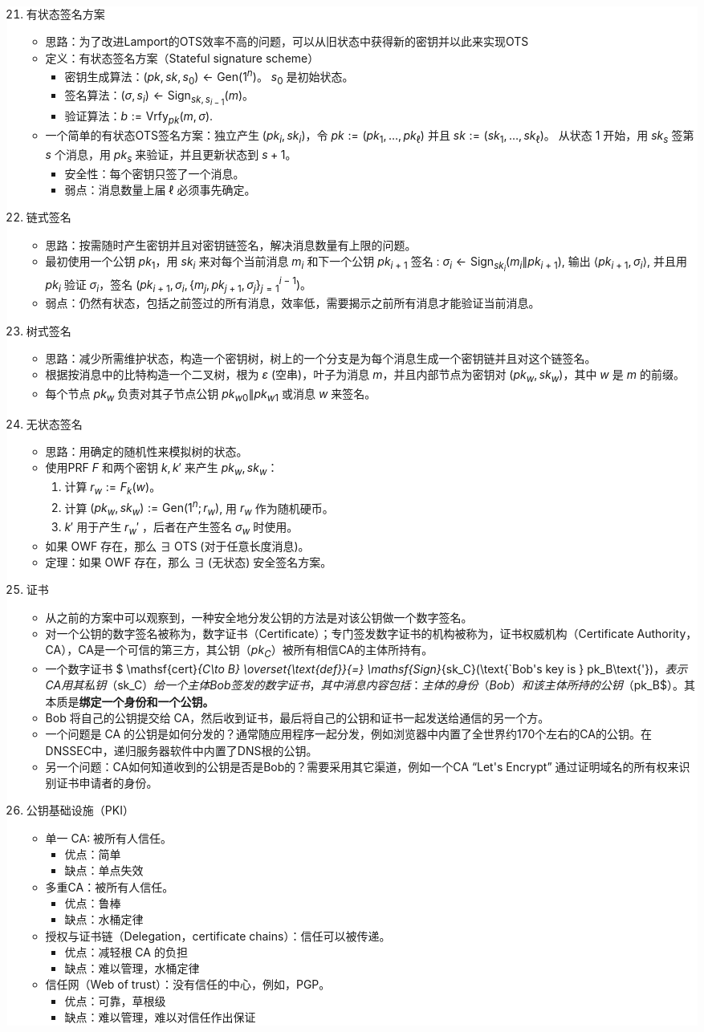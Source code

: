 21. 有状态签名方案

    - 思路：为了改进Lamport的OTS效率不高的问题，可以从旧状态中获得新的密钥并以此来实现OTS
    - 定义：有状态签名方案（Stateful signature scheme）
      - 密钥生成算法：$(pk,sk,s_0) \gets \mathsf{Gen}(1^n)$。 $s_0$ 是初始状态。
      - 签名算法：$(\sigma,s_i) \gets \mathsf{Sign}_{sk,s_{i-1}}(m)$。
      - 验证算法：$b:= \mathsf{Vrfy}_{pk}(m,\sigma)$.
    - 一个简单的有状态OTS签名方案：独立产生 $(pk_i,sk_i)$，令 $pk := (pk_1,\dotsc,pk_{\ell})$ 并且 $sk := (sk_1,\dotsc,sk_{\ell})$。 从状态 $1$ 开始，用 $sk_s$ 签第 $s$ 个消息，用 $pk_s$ 来验证，并且更新状态到 $s+1$。
      - 安全性：每个密钥只签了一个消息。
      - 弱点：消息数量上届 $\ell$ 必须事先确定。

22. 链式签名

    - 思路：按需随时产生密钥并且对密钥链签名，解决消息数量有上限的问题。
    - 最初使用一个公钥 $pk_1$，用 $sk_i$ 来对每个当前消息 $m_i$ 和下一个公钥 $pk_{i+1}$ 签名 : $\sigma_i \gets \mathsf{Sign}_{sk_i}(m_i\| pk_{i+1}),$ 输出 $\langle pk_{i+1},\sigma_i \rangle$, 并且用 $pk_i$ 验证 $\sigma_i$，签名 $(pk_{i+1},\sigma_i,\{m_j,pk_{j+1},\sigma_j\}^{i-1}_{j=1})$。
    - 弱点：仍然有状态，包括之前签过的所有消息，效率低，需要揭示之前所有消息才能验证当前消息。

23. 树式签名

    - 思路：减少所需维护状态，构造一个密钥树，树上的一个分支是为每个消息生成一个密钥链并且对这个链签名。
    - 根据按消息中的比特构造一个二叉树，根为 $\varepsilon$ (空串)，叶子为消息 $m$，并且内部节点为密钥对 $(pk_w,sk_w)$，其中 $w$ 是 $m$ 的前缀。
    - 每个节点 $pk_w$ 负责对其子节点公钥 $pk_{w0}\| pk_{w1}$ 或消息 $w$ 来签名。

24. 无状态签名

    - 思路：用确定的随机性来模拟树的状态。
    - 使用PRF $F$ 和两个密钥 $k,k'$ 来产生 $pk_w,sk_w$：
      1. 计算 $r_w := F_k(w)$。
      2. 计算 $(pk_w,sk_w) := \mathsf{Gen}(1^n;r_w)$, 用 $r_w$ 作为随机硬币。
      3. $k'$ 用于产生 $r_w'$ ，后者在产生签名 $\sigma_w$ 时使用。
    - 如果 OWF 存在，那么 $\exists$ OTS (对于任意长度消息)。
    - 定理：如果 OWF 存在，那么 $\exists$ (无状态) 安全签名方案。

25. 证书

    - 从之前的方案中可以观察到，一种安全地分发公钥的方法是对该公钥做一个数字签名。
    - 对一个公钥的数字签名被称为，数字证书（Certificate）；专门签发数字证书的机构被称为，证书权威机构（Certificate Authority，CA），CA是一个可信的第三方，其公钥（$pk_C$）被所有相信CA的主体所持有。
    - 一个数字证书 $ \mathsf{cert}_{C\to B} \overset{\text{def}}{=} \mathsf{Sign}_{sk_C}(\text{`Bob's key is } pk_B\text{'})$，表示 CA 用其私钥（$sk_C$）给一个主体 Bob 签发的数字证书，其中消息内容包括：主体的身份（Bob）和该主体所持的公钥（$pk_B$）。其本质是**绑定一个身份和一个公钥。**
    - Bob 将自己的公钥提交给 CA，然后收到证书，最后将自己的公钥和证书一起发送给通信的另一个方。
    - 一个问题是 CA 的公钥是如何分发的？通常随应用程序一起分发，例如浏览器中内置了全世界约170个左右的CA的公钥。在DNSSEC中，递归服务器软件中内置了DNS根的公钥。
    - 另一个问题：CA如何知道收到的公钥是否是Bob的？需要采用其它渠道，例如一个CA “Let's Encrypt” 通过证明域名的所有权来识别证书申请者的身份。

26. 公钥基础设施（PKI）

    - 单一 CA: 被所有人信任。
      - 优点：简单
      - 缺点：单点失效
    - 多重CA：被所有人信任。
      - 优点：鲁棒
      - 缺点：水桶定律
    - 授权与证书链（Delegation，certificate chains）：信任可以被传递。
      - 优点：减轻根 CA 的负担
      - 缺点：难以管理，水桶定律 
    - 信任网（Web of trust）：没有信任的中心，例如，PGP。
      - 优点：可靠，草根级 
      - 缺点：难以管理，难以对信任作出保证
